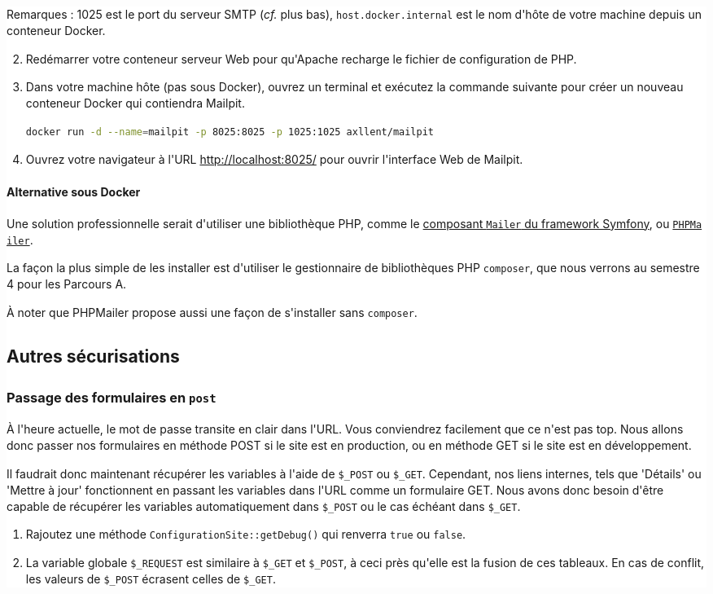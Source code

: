    Remarques : 1025 est le port du serveur SMTP (*cf.* plus bas),
   `host.docker.internal` est le nom d'hôte de votre machine depuis un conteneur
   Docker.  

2. Redémarrer votre conteneur serveur Web pour qu'Apache recharge le fichier de configuration de PHP.

3. Dans votre machine hôte (pas sous Docker), ouvrez un terminal et exécutez la
   commande suivante pour créer un nouveau conteneur Docker qui contiendra Mailpit.

   ```bash
   docker run -d --name=mailpit -p 8025:8025 -p 1025:1025 axllent/mailpit
   ``` 

4. Ouvrez votre navigateur à l'URL
   [http://localhost:8025/](http://localhost:8025/) pour ouvrir l'interface Web
   de Mailpit.
</div>



#### Alternative sous Docker

Une solution professionnelle serait d'utiliser une bibliothèque PHP, comme le
[composant `Mailer` du framework
Symfony](https://packagist.org/packages/symfony/mailer), ou
[`PHPMailer`](https://github.com/PHPMailer/PHPMailer).

La façon la plus simple de les installer est d'utiliser le gestionnaire de
bibliothèques PHP `composer`, que nous verrons au semestre 4 pour les Parcours A.

À noter que PHPMailer propose aussi une façon de s'installer sans `composer`.

## Autres sécurisations

### Passage des formulaires en `post`



À l'heure actuelle, le mot de passe transite en clair dans l'URL. Vous
conviendrez facilement que ce n'est pas top. Nous allons donc passer nos
formulaires en méthode POST si le site est en production, ou en méthode GET si
le site est en développement.

Il faudrait donc maintenant récupérer les variables à l'aide de `$_POST` ou
`$_GET`. Cependant, nos liens internes, tels que 'Détails' ou 'Mettre à jour'
fonctionnent en passant les variables dans l'URL comme un formulaire GET. Nous
avons donc besoin d'être capable de récupérer les variables automatiquement dans
`$_POST` ou le cas échéant dans `$_GET`.

<div class="exercise">

1. Rajoutez une méthode `ConfigurationSite::getDebug()` qui renverra `true` ou `false`.

2. La variable globale `$_REQUEST` est similaire à `$_GET` et `$_POST`, à ceci
   près qu'elle est la fusion de ces tableaux. En cas de conflit, les valeurs de
   `$_POST` écrasent celles de `$_GET`.
